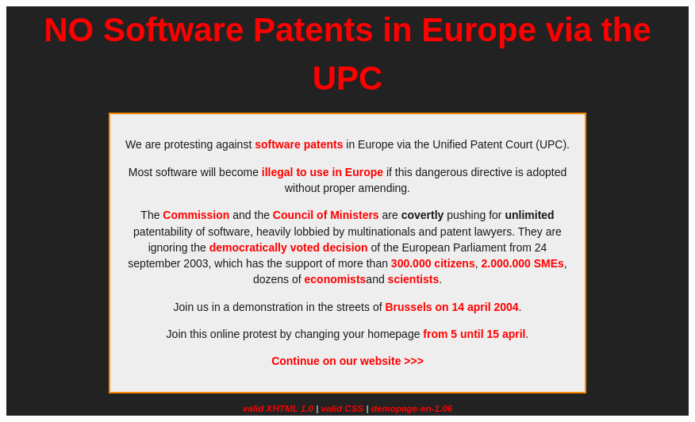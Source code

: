 <div align="center">

<h1>NO Software Patents in Europe via the UPC</h1>
<h2></h2>

<style type="text/css">
body { background: #222; font-family: Arial, Helvetica, sans-serif;}
h1 { color: red; font-size: 300%; margin-top: 0.3em; margin-bottom: 0.3em; margin-left: 5%; margin-right: 5%; text-align: center; }
h2 { color: red; font-size: 150%; font-style: italic; font-weight: bold; margin-top: 0.3em; margin-bottom: 0.3em; margin-left: 15%; margin-right: 15%; text-align: center; }
a  { color: red; font-weight: bold; outline: none; text-decoration: none; }
a:hover { text-decoration: underline; }
#content { background: #eee; padding: 1em; border: 2px solid #ff8a00; margin-left: 15%; margin-right: 15%; }
#footer { color: white; font-style: italic; font-size: smaller; text-align: center; }
</style>

<div id="content" >
<p>
We are protesting against <a href="http://webshop.ffii.org/">software patents</a> in Europe via the Unified Patent Court (UPC).
</p>

<p>
Most software will become <a href="http://swpat.ffii.org/papers/europarl0309/cons0401/index.en.html">illegal to use in Europe</a> if this dangerous directive is adopted without proper amending.
</p>

<p>
The <a href="http://swpat.ffii.org/players/bolkestein/index.en.html">Commission</a>
and the <a href="http://swpat.ffii.org/papers/europarl0309/cons0401/index.en.html">Council
of Ministers</a> are <b>covertly</b> pushing for <b>unlimited</b> patentability of software,
heavily lobbied by multinationals and patent lawyers.
They are ignoring the <a href="http://www3.europarl.eu.int/omk/omnsapir.so/pv2?PRG=CALDOC&amp;FILE=20030924&amp;LANGUE=EN&amp;TPV=DEF&amp;LASTCHAP=31&amp;SDOCTA=2&amp;TXTLST=2&amp;Type_Doc=ANNEX&amp;POS=1">democratically voted decision</a> of the European Parliament from 24 september 2003, which has the support of more than <a href="http://petition.eurolinux.org/">300.000 citizens</a>, <a href="http://swpat.ffii.org/papers/eubsa-swpat0202/ceapme0309/index.en.html">2.000.000 SMEs</a>, dozens of <a href="http://www.researchineurope.org/policy/patentdirltr.htm">economists</a>and <a href="http://swpat.ffii.org/papers/eubsa-swpat0202/komp0305/index.en.html">scientists</a>.
</p>
      
<p>Join us in a demonstration in the streets of <a href="http://wiki.ael.be/index.php/Demo14and15april">Brussels on 14 april 2004</a>.</p>

<p>Join this online protest by changing your homepage <a href="http://demo.ffii.org/">from 5 until 15 april</a>.</p>

<p><a href="/software/grub/grub.en.html">Continue on our website &gt;&gt;&gt;</a></p>
</div>

<div id="footer">
<p>
<a href="http://validator.w3.org/check/referer">valid XHTML 1.0</a> |
<a href="http://jigsaw.w3.org/css-validator/check/referer">valid CSS</a> |
<a href="http://bh.udev.org/filez/swpat/onlinedemo2">demopage-en-1.06</a>
</p>
</div>

</div>
